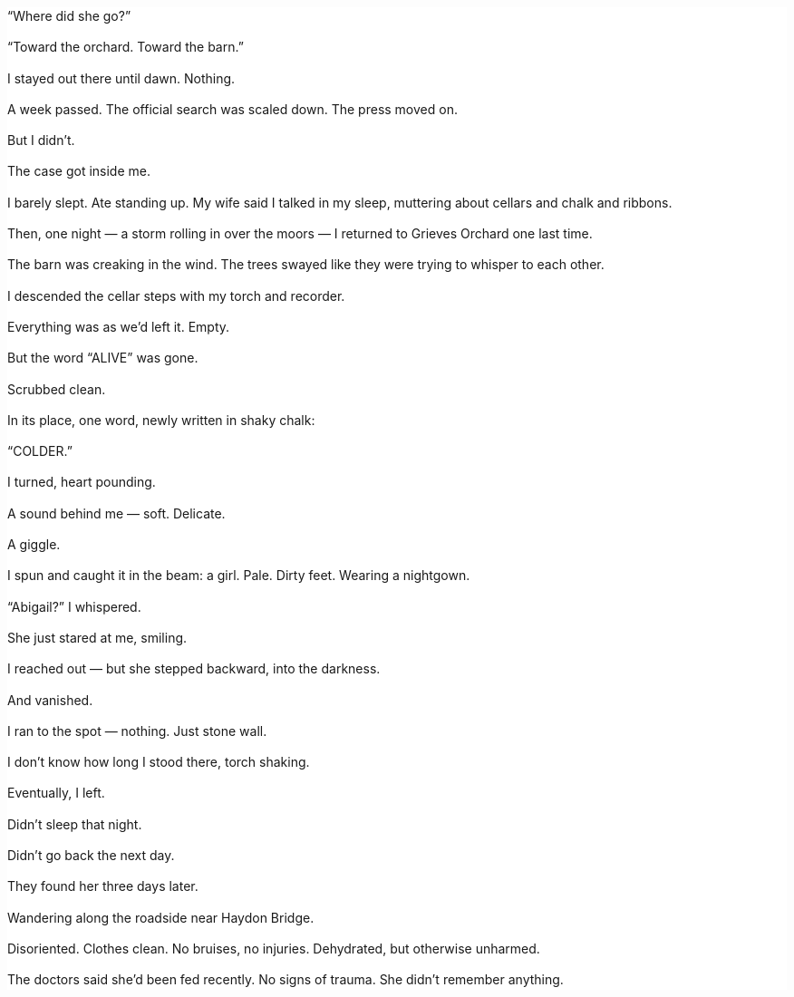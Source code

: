 “Where did she go?”

“Toward the orchard. Toward the barn.”

I stayed out there until dawn. Nothing.


A week passed. The official search was scaled down. The press moved on.

But I didn’t.

The case got inside me.

I barely slept. Ate standing up. My wife said I talked in my sleep, muttering about cellars and chalk and ribbons.

Then, one night — a storm rolling in over the moors — I returned to Grieves Orchard one last time.

The barn was creaking in the wind. The trees swayed like they were trying to whisper to each other.

I descended the cellar steps with my torch and recorder.

Everything was as we’d left it. Empty.

But the word “ALIVE” was gone.

Scrubbed clean.

In its place, one word, newly written in shaky chalk:

“COLDER.”

I turned, heart pounding.

A sound behind me — soft. Delicate.

A giggle.

I spun and caught it in the beam: a girl. Pale. Dirty feet. Wearing a nightgown.

“Abigail?” I whispered.

She just stared at me, smiling.

I reached out — but she stepped backward, into the darkness.

And vanished.

I ran to the spot — nothing. Just stone wall.

I don’t know how long I stood there, torch shaking.

Eventually, I left.

Didn’t sleep that night.

Didn’t go back the next day.


They found her three days later.

Wandering along the roadside near Haydon Bridge.

Disoriented. Clothes clean. No bruises, no injuries. Dehydrated, but otherwise unharmed.

The doctors said she’d been fed recently. No signs of trauma. She didn’t remember anything.
